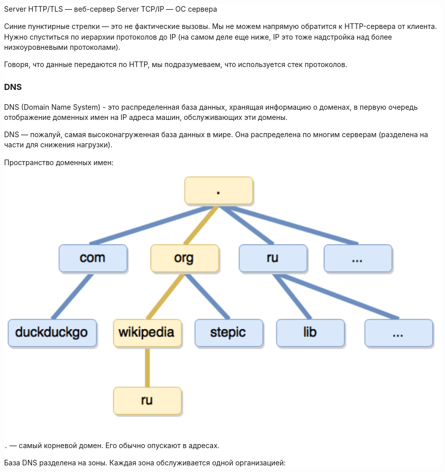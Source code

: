 Server HTTP/TLS — веб-сервер
Server TCP/IP — ОС сервера

Синие пунктирные стрелки — это не фактические вызовы. Мы не можем напрямую обратится к HTTP-сервера от клиента. Нужно спуститься по иерархии протоколов до IP (на самом деле еще ниже, IP это тоже надстройка над более низкоуровневыми протоколами).

Говоря, что данные передаются по HTTP, мы подразумеваем, что используется стек протоколов.

### DNS
DNS (Domain Name System) - это распределенная база данных, хранящая информацию о доменах, в первую очередь отображение доменных имен на IP
адреса машин, обслуживающих эти домены.

DNS — пожалуй, самая высоконагруженная база данных в мире. Она распределена по многим серверам (разделена на части для снижения нагрузки).

Пространство доменных имен:
![](img/dns_scheme.png)

`.` — самый корневой домен. Его обычно опускают в адресах.

База DNS разделена на зоны. Каждая зона обслуживается
одной организацией:

